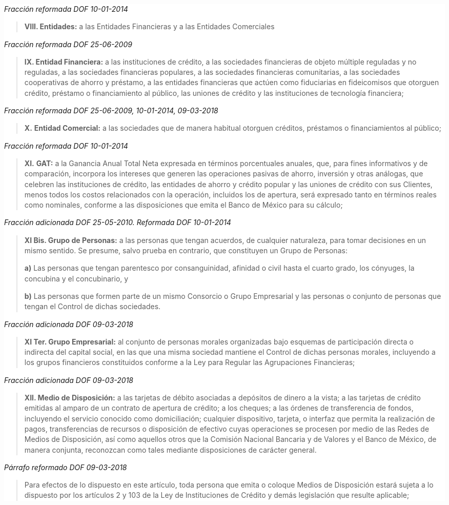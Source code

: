 *Fracción reformada DOF 10-01-2014*

> **VIII. Entidades:** a las Entidades Financieras y a las Entidades Comerciales

*Fracción reformada DOF 25-06-2009*

> **IX. Entidad Financiera:** a las instituciones de crédito, a las sociedades financieras de objeto múltiple reguladas y no reguladas, a las sociedades financieras populares, a las sociedades financieras comunitarias, a las sociedades cooperativas de ahorro y préstamo, a las entidades financieras que actúen como fiduciarias en fideicomisos que otorguen crédito, préstamo o financiamiento al público, las uniones de crédito y las instituciones de tecnología financiera;

*Fracción reformada DOF 25-06-2009, 10-01-2014, 09-03-2018*

> **X.** **Entidad Comercial:** a las sociedades que de manera habitual otorguen créditos, préstamos o financiamientos al público;

*Fracción reformada DOF 10-01-2014*

> **XI.** **GAT:** a la Ganancia Anual Total Neta expresada en términos porcentuales anuales, que, para fines informativos y de comparación, incorpora los intereses que generen las operaciones pasivas de ahorro, inversión y otras análogas, que celebren las instituciones de crédito, las entidades de ahorro y crédito popular y las uniones de crédito con sus Clientes, menos todos los costos relacionados con la operación, incluidos los de apertura, será expresado tanto en términos reales como nominales, conforme a las disposiciones que emita el Banco de México para su cálculo;

*Fracción adicionada DOF 25-05-2010. Reformada DOF 10-01-2014*

> **XI Bis. Grupo de Personas:** a las personas que tengan acuerdos, de cualquier naturaleza, para tomar decisiones en un mismo sentido. Se presume, salvo prueba en contrario, que constituyen un Grupo de Personas:
>
> **a)** Las personas que tengan parentesco por consanguinidad, afinidad o civil hasta el cuarto grado, los cónyuges, la concubina y el concubinario, y
>
> **b)** Las personas que formen parte de un mismo Consorcio o Grupo Empresarial y las personas o conjunto de personas que tengan el Control de dichas sociedades.

*Fracción adicionada DOF 09-03-2018*

> **XI Ter. Grupo Empresarial:** al conjunto de personas morales organizadas bajo esquemas de participación directa o indirecta del capital social, en las que una misma sociedad mantiene el Control de dichas personas morales, incluyendo a los grupos financieros constituidos conforme a la Ley para Regular las Agrupaciones Financieras;

*Fracción adicionada DOF 09-03-2018*

> **XII. Medio de Disposición:** a las tarjetas de débito asociadas a depósitos de dinero a la vista; a las tarjetas de crédito emitidas al amparo de un contrato de apertura de crédito; a los cheques; a las órdenes de transferencia de fondos, incluyendo el servicio conocido como domiciliación; cualquier dispositivo, tarjeta, o interfaz que permita la realización de pagos, transferencias de recursos o disposición de efectivo cuyas operaciones se procesen por medio de las Redes de Medios de Disposición, así como aquellos otros que la Comisión Nacional Bancaria y de Valores y el Banco de México, de manera conjunta, reconozcan como tales mediante disposiciones de carácter general.

*Párrafo reformado DOF 09-03-2018*

> Para efectos de lo dispuesto en este artículo, toda persona que emita o coloque Medios de Disposición estará sujeta a lo dispuesto por los artículos 2 y 103 de la Ley de Instituciones de Crédito y demás legislación que resulte aplicable;
>